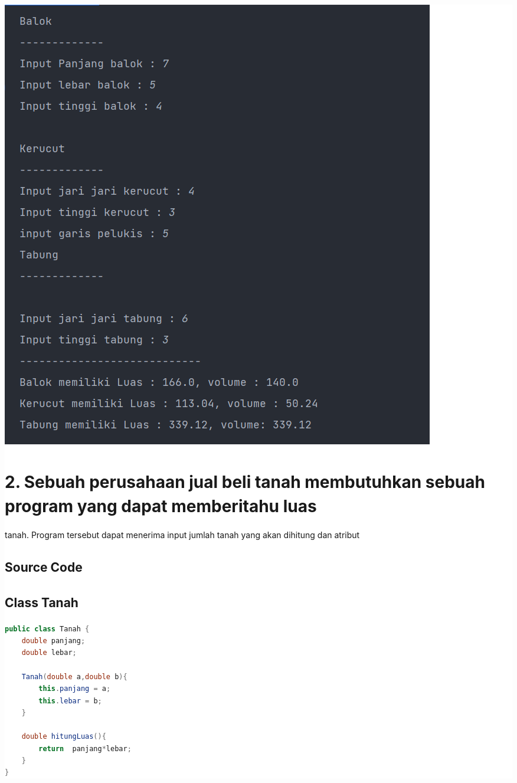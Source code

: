 <img src = "images/output_3bangun.png">


# 2. Sebuah perusahaan jual beli tanah membutuhkan sebuah program yang dapat memberitahu luas
tanah. Program tersebut dapat menerima input jumlah tanah yang akan dihitung dan atribut 

## Source Code

## Class Tanah

```java
public class Tanah {
    double panjang;
    double lebar;

    Tanah(double a,double b){
        this.panjang = a;
        this.lebar = b;
    }

    double hitungLuas(){
        return  panjang*lebar;
    }
}
```